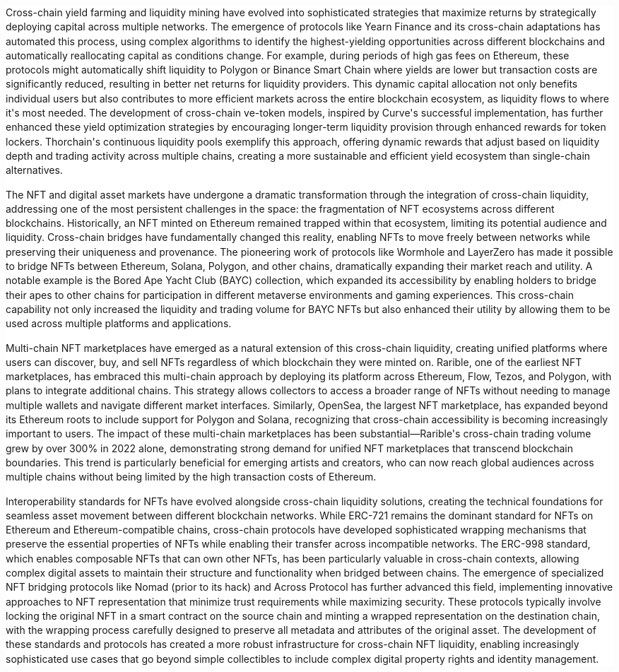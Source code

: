 Cross-chain yield farming and liquidity mining have evolved into sophisticated strategies that maximize returns by strategically deploying capital across multiple networks. The emergence of protocols like Yearn Finance and its cross-chain adaptations has automated this process, using complex algorithms to identify the highest-yielding opportunities across different blockchains and automatically reallocating capital as conditions change. For example, during periods of high gas fees on Ethereum, these protocols might automatically shift liquidity to Polygon or Binance Smart Chain where yields are lower but transaction costs are significantly reduced, resulting in better net returns for liquidity providers. This dynamic capital allocation not only benefits individual users but also contributes to more efficient markets across the entire blockchain ecosystem, as liquidity flows to where it's most needed. The development of cross-chain ve-token models, inspired by Curve's successful implementation, has further enhanced these yield optimization strategies by encouraging longer-term liquidity provision through enhanced rewards for token lockers. Thorchain's continuous liquidity pools exemplify this approach, offering dynamic rewards that adjust based on liquidity depth and trading activity across multiple chains, creating a more sustainable and efficient yield ecosystem than single-chain alternatives.

The NFT and digital asset markets have undergone a dramatic transformation through the integration of cross-chain liquidity, addressing one of the most persistent challenges in the space: the fragmentation of NFT ecosystems across different blockchains. Historically, an NFT minted on Ethereum remained trapped within that ecosystem, limiting its potential audience and liquidity. Cross-chain bridges have fundamentally changed this reality, enabling NFTs to move freely between networks while preserving their uniqueness and provenance. The pioneering work of protocols like Wormhole and LayerZero has made it possible to bridge NFTs between Ethereum, Solana, Polygon, and other chains, dramatically expanding their market reach and utility. A notable example is the Bored Ape Yacht Club (BAYC) collection, which expanded its accessibility by enabling holders to bridge their apes to other chains for participation in different metaverse environments and gaming experiences. This cross-chain capability not only increased the liquidity and trading volume for BAYC NFTs but also enhanced their utility by allowing them to be used across multiple platforms and applications.

Multi-chain NFT marketplaces have emerged as a natural extension of this cross-chain liquidity, creating unified platforms where users can discover, buy, and sell NFTs regardless of which blockchain they were minted on. Rarible, one of the earliest NFT marketplaces, has embraced this multi-chain approach by deploying its platform across Ethereum, Flow, Tezos, and Polygon, with plans to integrate additional chains. This strategy allows collectors to access a broader range of NFTs without needing to manage multiple wallets and navigate different market interfaces. Similarly, OpenSea, the largest NFT marketplace, has expanded beyond its Ethereum roots to include support for Polygon and Solana, recognizing that cross-chain accessibility is becoming increasingly important to users. The impact of these multi-chain marketplaces has been substantial—Rarible's cross-chain trading volume grew by over 300% in 2022 alone, demonstrating strong demand for unified NFT marketplaces that transcend blockchain boundaries. This trend is particularly beneficial for emerging artists and creators, who can now reach global audiences across multiple chains without being limited by the high transaction costs of Ethereum.

Interoperability standards for NFTs have evolved alongside cross-chain liquidity solutions, creating the technical foundations for seamless asset movement between different blockchain networks. While ERC-721 remains the dominant standard for NFTs on Ethereum and Ethereum-compatible chains, cross-chain protocols have developed sophisticated wrapping mechanisms that preserve the essential properties of NFTs while enabling their transfer across incompatible networks. The ERC-998 standard, which enables composable NFTs that can own other NFTs, has been particularly valuable in cross-chain contexts, allowing complex digital assets to maintain their structure and functionality when bridged between chains. The emergence of specialized NFT bridging protocols like Nomad (prior to its hack) and Across Protocol has further advanced this field, implementing innovative approaches to NFT representation that minimize trust requirements while maximizing security. These protocols typically involve locking the original NFT in a smart contract on the source chain and minting a wrapped representation on the destination chain, with the wrapping process carefully designed to preserve all metadata and attributes of the original asset. The development of these standards and protocols has created a more robust infrastructure for cross-chain NFT liquidity, enabling increasingly sophisticated use cases that go beyond simple collectibles to include complex digital property rights and identity management.
